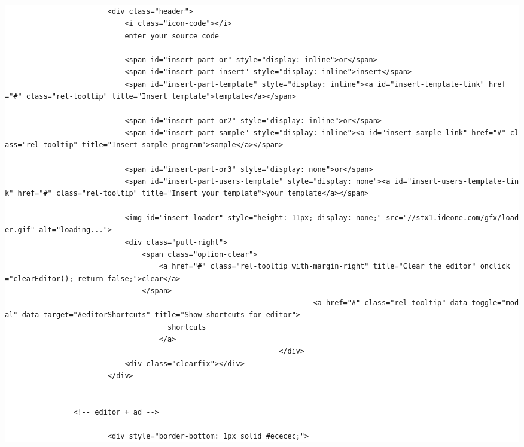  <div class="span8 code-panel">
					
							<div class="header">
								<i class="icon-code"></i>
								enter your source code
								
								<span id="insert-part-or" style="display: inline">or</span>
								<span id="insert-part-insert" style="display: inline">insert</span>
								<span id="insert-part-template" style="display: inline"><a id="insert-template-link" href="#" class="rel-tooltip" title="Insert template">template</a></span>
								
								<span id="insert-part-or2" style="display: inline">or</span>
								<span id="insert-part-sample" style="display: inline"><a id="insert-sample-link" href="#" class="rel-tooltip" title="Insert sample program">sample</a></span>

								<span id="insert-part-or3" style="display: none">or</span>
								<span id="insert-part-users-template" style="display: none"><a id="insert-users-template-link" href="#" class="rel-tooltip" title="Insert your template">your template</a></span>
								
								<img id="insert-loader" style="height: 11px; display: none;" src="//stx1.ideone.com/gfx/loader.gif" alt="loading...">
								<div class="pull-right">
									<span class="option-clear">
										<a href="#" class="rel-tooltip with-margin-right" title="Clear the editor" onclick="clearEditor(); return false;">clear</a>
									</span>
																			<a href="#" class="rel-tooltip" data-toggle="modal" data-target="#editorShortcuts" title="Show shortcuts for editor">
										  shortcuts
										</a>
																	</div> 
								<div class="clearfix"></div>
							</div>
					
							
					<!-- editor + ad -->
					
							<div style="border-bottom: 1px solid #ececec;">